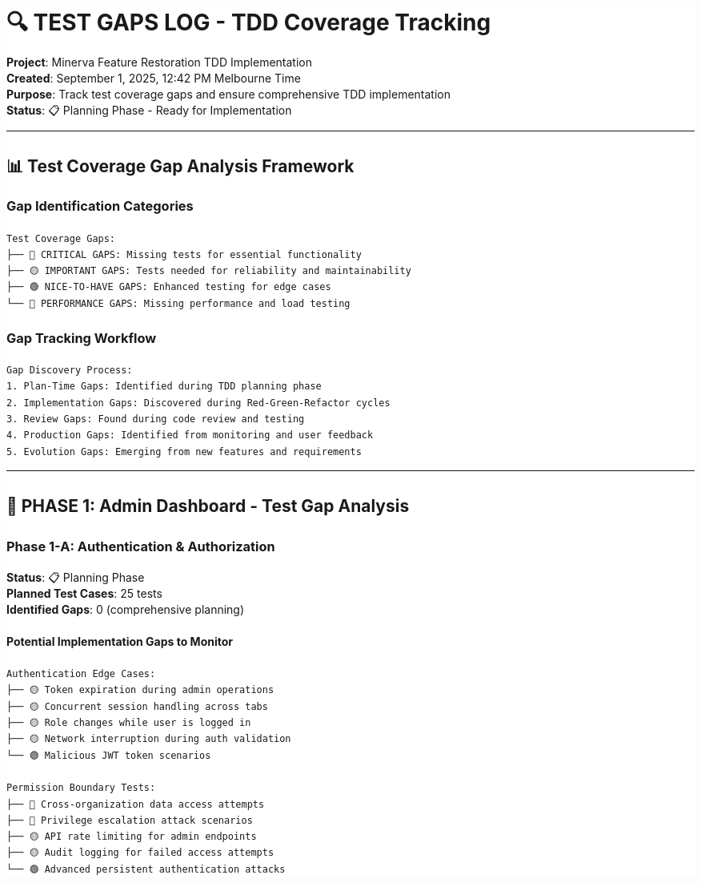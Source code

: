 # 🔍 TEST GAPS LOG - TDD Coverage Tracking

**Project**: Minerva Feature Restoration TDD Implementation  
**Created**: September 1, 2025, 12:42 PM Melbourne Time  
**Purpose**: Track test coverage gaps and ensure comprehensive TDD implementation  
**Status**: 📋 Planning Phase - Ready for Implementation  

---

## 📊 Test Coverage Gap Analysis Framework

### Gap Identification Categories
```
Test Coverage Gaps:
├── 🔴 CRITICAL GAPS: Missing tests for essential functionality
├── 🟡 IMPORTANT GAPS: Tests needed for reliability and maintainability
├── 🟢 NICE-TO-HAVE GAPS: Enhanced testing for edge cases
└── 🔵 PERFORMANCE GAPS: Missing performance and load testing
```

### Gap Tracking Workflow
```
Gap Discovery Process:
1. Plan-Time Gaps: Identified during TDD planning phase
2. Implementation Gaps: Discovered during Red-Green-Refactor cycles  
3. Review Gaps: Found during code review and testing
4. Production Gaps: Identified from monitoring and user feedback
5. Evolution Gaps: Emerging from new features and requirements
```

---

## 🎯 PHASE 1: Admin Dashboard - Test Gap Analysis

### Phase 1-A: Authentication & Authorization
**Status**: 📋 Planning Phase  
**Planned Test Cases**: 25 tests  
**Identified Gaps**: 0 (comprehensive planning)

#### Potential Implementation Gaps to Monitor
```
Authentication Edge Cases:
├── 🟡 Token expiration during admin operations
├── 🟡 Concurrent session handling across tabs
├── 🟡 Role changes while user is logged in
├── 🟡 Network interruption during auth validation
└── 🟢 Malicious JWT token scenarios

Permission Boundary Tests:
├── 🔴 Cross-organization data access attempts
├── 🔴 Privilege escalation attack scenarios  
├── 🟡 API rate limiting for admin endpoints
├── 🟡 Audit logging for failed access attempts
└── 🟢 Advanced persistent authentication attacks
```
